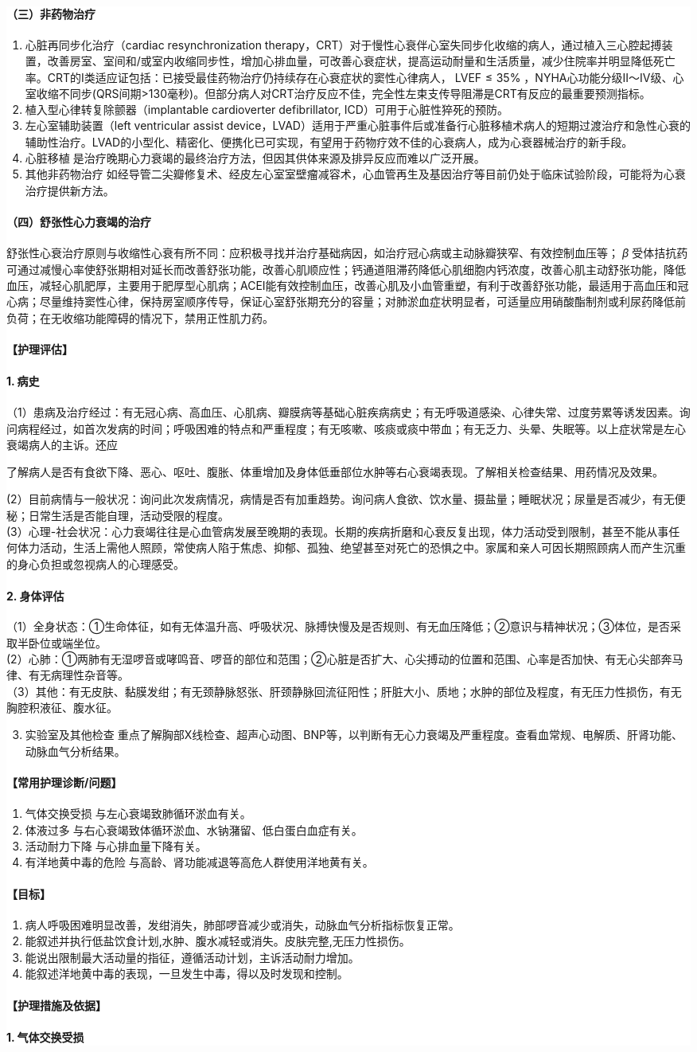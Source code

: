 #### （三）非药物治疗

1. 心脏再同步化治疗（cardiac resynchronization therapy，CRT）对于慢性心衰伴心室失同步化收缩的病人，通过植入三心腔起搏装置，改善房室、室间和/或室内收缩同步性，增加心排血量，可改善心衰症状，提高运动耐量和生活质量，减少住院率并明显降低死亡率。CRT的I类适应证包括：已接受最佳药物治疗仍持续存在心衰症状的窦性心律病人， $\mathrm{LVEF} \leqslant 35\%$ ，NYHA心功能分级Ⅱ～IV级、心室收缩不同步(QRS间期>130毫秒)。但部分病人对CRT治疗反应不佳，完全性左束支传导阻滞是CRT有反应的最重要预测指标。  
2. 植入型心律转复除颤器（implantable cardioverter defibrillator, ICD）可用于心脏性猝死的预防。  
3. 左心室辅助装置（left ventricular assist device，LVAD）适用于严重心脏事件后或准备行心脏移植术病人的短期过渡治疗和急性心衰的辅助性治疗。LVAD的小型化、精密化、便携化已可实现，有望用于药物疗效不佳的心衰病人，成为心衰器械治疗的新手段。  
4. 心脏移植 是治疗晚期心力衰竭的最终治疗方法，但因其供体来源及排异反应而难以广泛开展。  
5. 其他非药物治疗 如经导管二尖瓣修复术、经皮左心室室壁瘤减容术，心血管再生及基因治疗等目前仍处于临床试验阶段，可能将为心衰治疗提供新方法。

#### （四）舒张性心力衰竭的治疗

舒张性心衰治疗原则与收缩性心衰有所不同：应积极寻找并治疗基础病因，如治疗冠心病或主动脉瓣狭窄、有效控制血压等； $\beta$  受体拮抗药可通过减慢心率使舒张期相对延长而改善舒张功能，改善心肌顺应性；钙通道阻滞药降低心肌细胞内钙浓度，改善心肌主动舒张功能，降低血压，减轻心肌肥厚，主要用于肥厚型心肌病；ACEI能有效控制血压，改善心肌及小血管重塑，有利于改善舒张功能，最适用于高血压和冠心病；尽量维持窦性心律，保持房室顺序传导，保证心室舒张期充分的容量；对肺淤血症状明显者，可适量应用硝酸酯制剂或利尿药降低前负荷；在无收缩功能障碍的情况下，禁用正性肌力药。

#### 【护理评估】

#### 1. 病史

（1）患病及治疗经过：有无冠心病、高血压、心肌病、瓣膜病等基础心脏疾病病史；有无呼吸道感染、心律失常、过度劳累等诱发因素。询问病程经过，如首次发病的时间；呼吸困难的特点和严重程度；有无咳嗽、咳痰或痰中带血；有无乏力、头晕、失眠等。以上症状常是左心衰竭病人的主诉。还应

了解病人是否有食欲下降、恶心、呕吐、腹胀、体重增加及身体低垂部位水肿等右心衰竭表现。了解相关检查结果、用药情况及效果。

(2）目前病情与一般状况：询问此次发病情况，病情是否有加重趋势。询问病人食欲、饮水量、摄盐量；睡眠状况；尿量是否减少，有无便秘；日常生活是否能自理，活动受限的程度。  
(3）心理-社会状况：心力衰竭往往是心血管病发展至晚期的表现。长期的疾病折磨和心衰反复出现，体力活动受到限制，甚至不能从事任何体力活动，生活上需他人照顾，常使病人陷于焦虑、抑郁、孤独、绝望甚至对死亡的恐惧之中。家属和亲人可因长期照顾病人而产生沉重的身心负担或忽视病人的心理感受。

#### 2. 身体评估

（1）全身状态：①生命体征，如有无体温升高、呼吸状况、脉搏快慢及是否规则、有无血压降低；②意识与精神状况；③体位，是否采取半卧位或端坐位。  
(2）心肺：①两肺有无湿啰音或哮鸣音、啰音的部位和范围；②心脏是否扩大、心尖搏动的位置和范围、心率是否加快、有无心尖部奔马律、有无病理性杂音等。  
（3）其他：有无皮肤、黏膜发绀；有无颈静脉怒张、肝颈静脉回流征阳性；肝脏大小、质地；水肿的部位及程度，有无压力性损伤，有无胸腔积液征、腹水征。

3. 实验室及其他检查 重点了解胸部X线检查、超声心动图、BNP等，以判断有无心力衰竭及严重程度。查看血常规、电解质、肝肾功能、动脉血气分析结果。

#### 【常用护理诊断/问题】

1. 气体交换受损 与左心衰竭致肺循环淤血有关。  
2. 体液过多 与右心衰竭致体循环淤血、水钠潴留、低白蛋白血症有关。  
3. 活动耐力下降 与心排血量下降有关。  
4. 有洋地黄中毒的危险 与高龄、肾功能减退等高危人群使用洋地黄有关。

#### 【目标】

1. 病人呼吸困难明显改善，发绀消失，肺部啰音减少或消失，动脉血气分析指标恢复正常。  
2. 能叙述并执行低盐饮食计划,水肿、腹水减轻或消失。皮肤完整,无压力性损伤。  
3. 能说出限制最大活动量的指征，遵循活动计划，主诉活动耐力增加。  
4. 能叙述洋地黄中毒的表现，一旦发生中毒，得以及时发现和控制。

#### 【护理措施及依据】

#### 1. 气体交换受损
